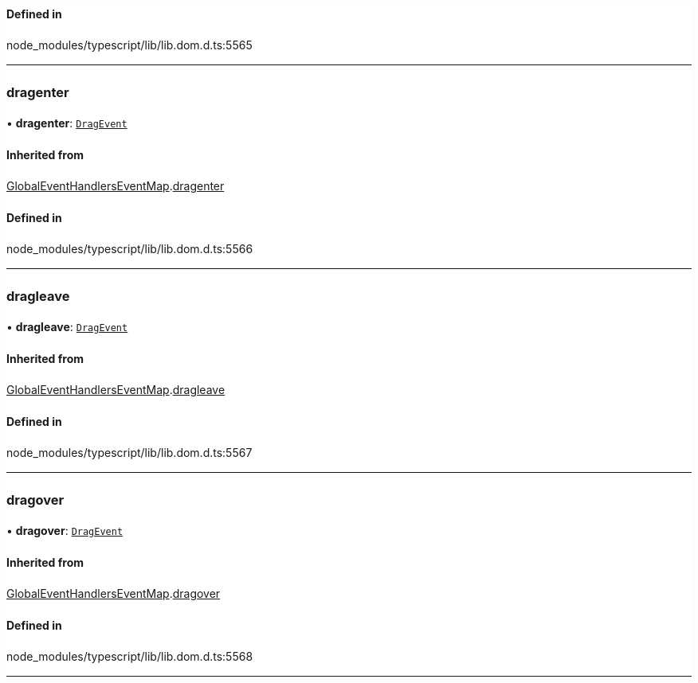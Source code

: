 #### Defined in

node_modules/typescript/lib/lib.dom.d.ts:5565

___

### dragenter

• **dragenter**: [`DragEvent`](../modules/annotation_annotation_layer_state._internal_.md#dragevent)

#### Inherited from

[GlobalEventHandlersEventMap](annotation_annotation_layer_state._internal_.GlobalEventHandlersEventMap.md).[dragenter](annotation_annotation_layer_state._internal_.GlobalEventHandlersEventMap.md#dragenter)

#### Defined in

node_modules/typescript/lib/lib.dom.d.ts:5566

___

### dragleave

• **dragleave**: [`DragEvent`](../modules/annotation_annotation_layer_state._internal_.md#dragevent)

#### Inherited from

[GlobalEventHandlersEventMap](annotation_annotation_layer_state._internal_.GlobalEventHandlersEventMap.md).[dragleave](annotation_annotation_layer_state._internal_.GlobalEventHandlersEventMap.md#dragleave)

#### Defined in

node_modules/typescript/lib/lib.dom.d.ts:5567

___

### dragover

• **dragover**: [`DragEvent`](../modules/annotation_annotation_layer_state._internal_.md#dragevent)

#### Inherited from

[GlobalEventHandlersEventMap](annotation_annotation_layer_state._internal_.GlobalEventHandlersEventMap.md).[dragover](annotation_annotation_layer_state._internal_.GlobalEventHandlersEventMap.md#dragover)

#### Defined in

node_modules/typescript/lib/lib.dom.d.ts:5568

___
